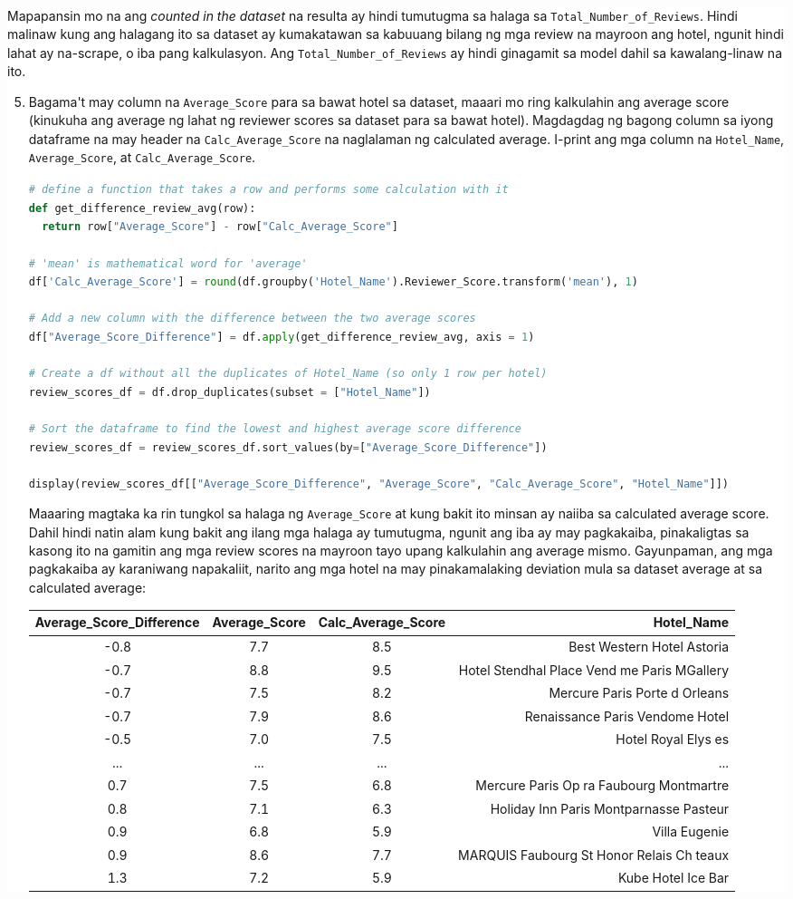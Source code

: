    Mapapansin mo na ang *counted in the dataset* na resulta ay hindi tumutugma sa halaga sa `Total_Number_of_Reviews`. Hindi malinaw kung ang halagang ito sa dataset ay kumakatawan sa kabuuang bilang ng mga review na mayroon ang hotel, ngunit hindi lahat ay na-scrape, o iba pang kalkulasyon. Ang `Total_Number_of_Reviews` ay hindi ginagamit sa model dahil sa kawalang-linaw na ito.

5. Bagama't may column na `Average_Score` para sa bawat hotel sa dataset, maaari mo ring kalkulahin ang average score (kinukuha ang average ng lahat ng reviewer scores sa dataset para sa bawat hotel). Magdagdag ng bagong column sa iyong dataframe na may header na `Calc_Average_Score` na naglalaman ng calculated average. I-print ang mga column na `Hotel_Name`, `Average_Score`, at `Calc_Average_Score`.

   ```python
   # define a function that takes a row and performs some calculation with it
   def get_difference_review_avg(row):
     return row["Average_Score"] - row["Calc_Average_Score"]
   
   # 'mean' is mathematical word for 'average'
   df['Calc_Average_Score'] = round(df.groupby('Hotel_Name').Reviewer_Score.transform('mean'), 1)
   
   # Add a new column with the difference between the two average scores
   df["Average_Score_Difference"] = df.apply(get_difference_review_avg, axis = 1)
   
   # Create a df without all the duplicates of Hotel_Name (so only 1 row per hotel)
   review_scores_df = df.drop_duplicates(subset = ["Hotel_Name"])
   
   # Sort the dataframe to find the lowest and highest average score difference
   review_scores_df = review_scores_df.sort_values(by=["Average_Score_Difference"])
   
   display(review_scores_df[["Average_Score_Difference", "Average_Score", "Calc_Average_Score", "Hotel_Name"]])
   ```

   Maaaring magtaka ka rin tungkol sa halaga ng `Average_Score` at kung bakit ito minsan ay naiiba sa calculated average score. Dahil hindi natin alam kung bakit ang ilang mga halaga ay tumutugma, ngunit ang iba ay may pagkakaiba, pinakaligtas sa kasong ito na gamitin ang mga review scores na mayroon tayo upang kalkulahin ang average mismo. Gayunpaman, ang mga pagkakaiba ay karaniwang napakaliit, narito ang mga hotel na may pinakamalaking deviation mula sa dataset average at sa calculated average:

   | Average_Score_Difference | Average_Score | Calc_Average_Score |                                  Hotel_Name |
   | :----------------------: | :-----------: | :----------------: | ------------------------------------------: |
   |           -0.8           |      7.7      |        8.5         |                  Best Western Hotel Astoria |
   |           -0.7           |      8.8      |        9.5         | Hotel Stendhal Place Vend me Paris MGallery |
   |           -0.7           |      7.5      |        8.2         |               Mercure Paris Porte d Orleans |
   |           -0.7           |      7.9      |        8.6         |             Renaissance Paris Vendome Hotel |
   |           -0.5           |      7.0      |        7.5         |                         Hotel Royal Elys es |
   |           ...            |      ...      |        ...         |                                         ... |
   |           0.7            |      7.5      |        6.8         |     Mercure Paris Op ra Faubourg Montmartre |
   |           0.8            |      7.1      |        6.3         |      Holiday Inn Paris Montparnasse Pasteur |
   |           0.9            |      6.8      |        5.9         |                               Villa Eugenie |
   |           0.9            |      8.6      |        7.7         |   MARQUIS Faubourg St Honor Relais Ch teaux |
   |           1.3            |      7.2      |        5.9         |                          Kube Hotel Ice Bar |
